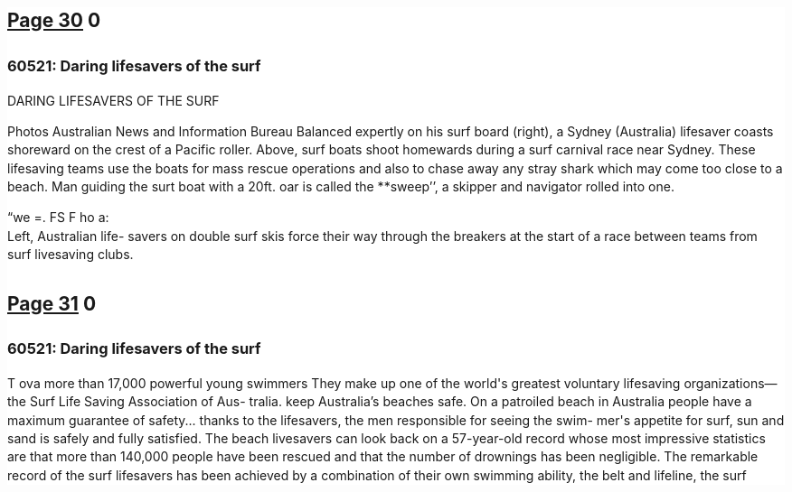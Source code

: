 ## [Page 30](https://demo.humlab.umu.se/courier/060510engo.pdf#page=30) 0

### 60521: Daring lifesavers of the surf

DARING 
LIFESAVERS 
OF THE SURF 
  
Photos Australian News and Information Bureau 
Balanced expertly on his surf board 
(right), a Sydney (Australia) lifesaver 
coasts shoreward on the crest of a Pacific 
roller. Above, surf boats shoot homewards 
during a surf carnival race near Sydney. 
These lifesaving teams use the boats for 
mass rescue operations and also to chase 
away any stray shark which may come too 
close to a beach. Man guiding the surt 
boat with a 20ft. oar is called the **sweep’’, 
a skipper and navigator rolled into one. 
  
    
  
    
“we =. FS 
F ho a:  
Left, Australian life- 
savers on double surf 
skis force their way 
through the breakers 
at the start of a race 
between teams from 
surf livesaving clubs.

## [Page 31](https://demo.humlab.umu.se/courier/060510engo.pdf#page=31) 0

### 60521: Daring lifesavers of the surf

T ova more than 17,000 
powerful young swimmers 
They 
make up one of the world's greatest 
voluntary lifesaving organizations—the 
Surf Life Saving Association of Aus- 
tralia. 
keep Australia’s beaches safe. 
On a patroiled beach in Australia 
people have a maximum guarantee of 
safety... thanks to the lifesavers, the 
men responsible for seeing the swim- 
mer's appetite for surf, sun and sand 
is safely and fully satisfied. 
The beach livesavers can look back 
on a 57-year-old record whose most 
impressive statistics are that more than 
140,000 people have been rescued and 
that the number of drownings has been 
negligible. 
The remarkable record of the surf 
lifesavers has been achieved by a 
combination of their own swimming 
ability, the belt and lifeline, the surf 